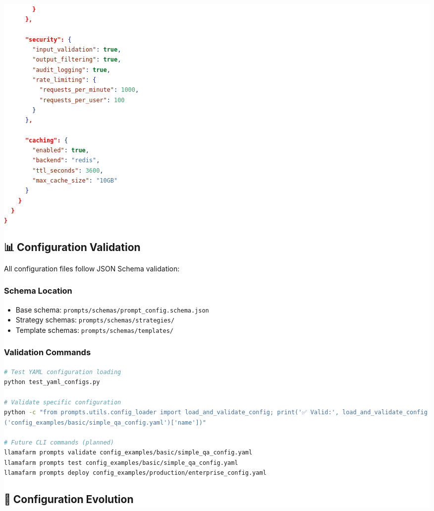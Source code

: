 ```json
        }
      },
      
      "security": {
        "input_validation": true,
        "output_filtering": true,
        "audit_logging": true,
        "rate_limiting": {
          "requests_per_minute": 1000,
          "requests_per_user": 100
        }
      },
      
      "caching": {
        "enabled": true,
        "backend": "redis",
        "ttl_seconds": 3600,
        "max_cache_size": "10GB"
      }
    }
  }
}
```

## 📊 Configuration Validation

All configuration files follow JSON Schema validation:

### **Schema Location**
- Base schema: `prompts/schemas/prompt_config.schema.json`
- Strategy schemas: `prompts/schemas/strategies/`
- Template schemas: `prompts/schemas/templates/`

### **Validation Commands**
```bash
# Test YAML configuration loading
python test_yaml_configs.py

# Validate specific configuration
python -c "from prompts.utils.config_loader import load_and_validate_config; print('✅ Valid:', load_and_validate_config('config_examples/basic/simple_qa_config.yaml')['name'])"

# Future CLI commands (planned)
llamafarm prompts validate config_examples/basic/simple_qa_config.yaml
llamafarm prompts test config_examples/basic/simple_qa_config.yaml
llamafarm prompts deploy config_examples/production/enterprise_config.yaml
```

## 🔄 Configuration Evolution
